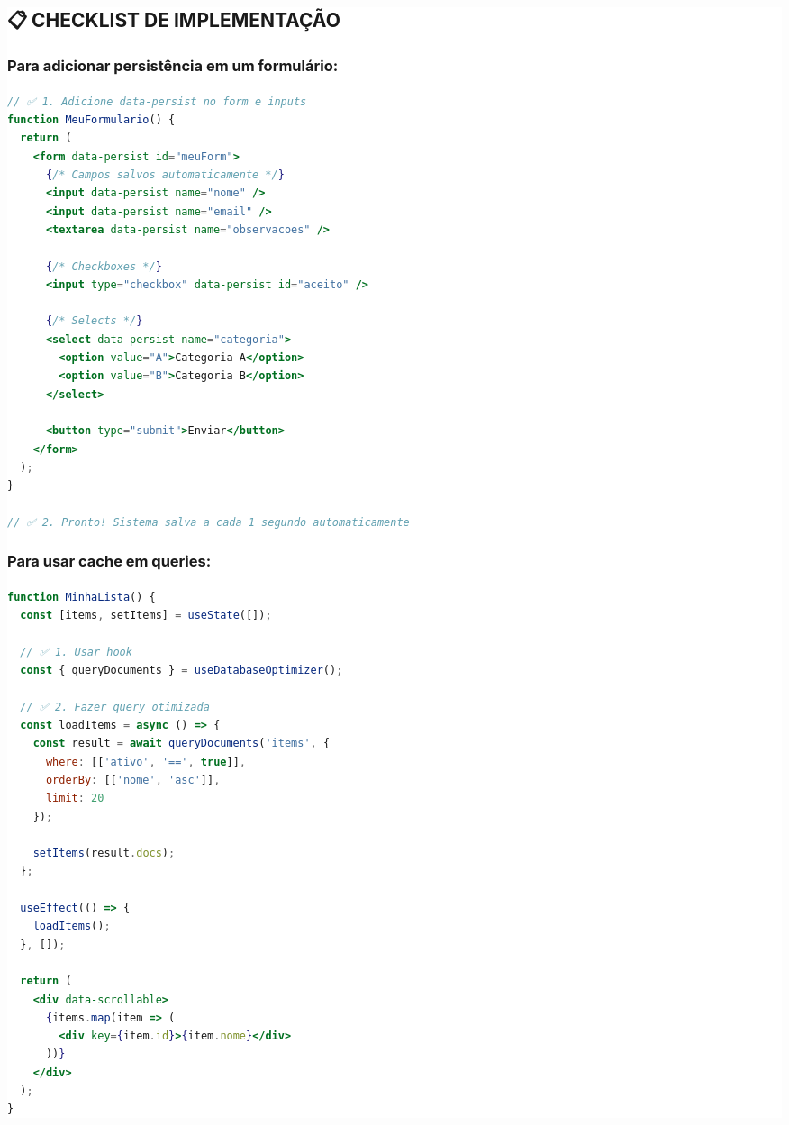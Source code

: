 
## 📋 CHECKLIST DE IMPLEMENTAÇÃO

### Para adicionar persistência em um formulário:

```jsx
// ✅ 1. Adicione data-persist no form e inputs
function MeuFormulario() {
  return (
    <form data-persist id="meuForm">
      {/* Campos salvos automaticamente */}
      <input data-persist name="nome" />
      <input data-persist name="email" />
      <textarea data-persist name="observacoes" />
      
      {/* Checkboxes */}
      <input type="checkbox" data-persist id="aceito" />
      
      {/* Selects */}
      <select data-persist name="categoria">
        <option value="A">Categoria A</option>
        <option value="B">Categoria B</option>
      </select>
      
      <button type="submit">Enviar</button>
    </form>
  );
}

// ✅ 2. Pronto! Sistema salva a cada 1 segundo automaticamente
```

### Para usar cache em queries:

```jsx
function MinhaLista() {
  const [items, setItems] = useState([]);
  
  // ✅ 1. Usar hook
  const { queryDocuments } = useDatabaseOptimizer();
  
  // ✅ 2. Fazer query otimizada
  const loadItems = async () => {
    const result = await queryDocuments('items', {
      where: [['ativo', '==', true]],
      orderBy: [['nome', 'asc']],
      limit: 20
    });
    
    setItems(result.docs);
  };
  
  useEffect(() => {
    loadItems();
  }, []);
  
  return (
    <div data-scrollable>
      {items.map(item => (
        <div key={item.id}>{item.nome}</div>
      ))}
    </div>
  );
}
```